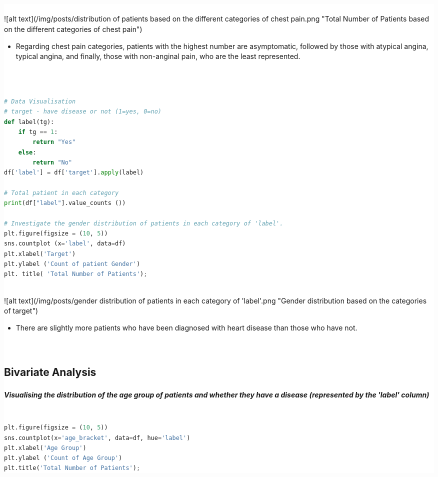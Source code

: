 <br>
![alt text](/img/posts/distribution of patients based on the different categories of chest pain.png "Total Number of Patients based on the different categories of chest pain")

<br>

* Regarding chest pain categories, patients with the highest number are asymptomatic, followed by those with atypical angina, typical angina, and finally, those with non-anginal pain, who are the least represented.


<br>

```python

# Data Visualisation
# target - have disease or not (1=yes, 0=no)
def label(tg):
    if tg == 1:
        return "Yes" 
    else:
        return "No"
df['label'] = df['target'].apply(label)

# Total patient in each category
print(df["label"].value_counts ())

# Investigate the gender distribution of patients in each category of 'label'.
plt.figure(figsize = (10, 5))
sns.countplot (x='label', data=df) 
plt.xlabel('Target')
plt.ylabel ('Count of patient Gender')
plt. title( 'Total Number of Patients');

```

<br>
![alt text](/img/posts/gender distribution of patients in each category of 'label'.png "Gender distribution based on the categories of target")

<br>

* There are slightly more patients who have been diagnosed with heart disease than those who have not.

<br>

## Bivariate Analysis<a name="bivariate-analysis"></a>

##### Visualising the distribution of the age group of patients and whether they have a disease (represented by the 'label' column)

```python

plt.figure(figsize = (10, 5))
sns.countplot(x='age_bracket', data=df, hue='label') 
plt.xlabel('Age Group')
plt.ylabel ('Count of Age Group')
plt.title('Total Number of Patients');

```
